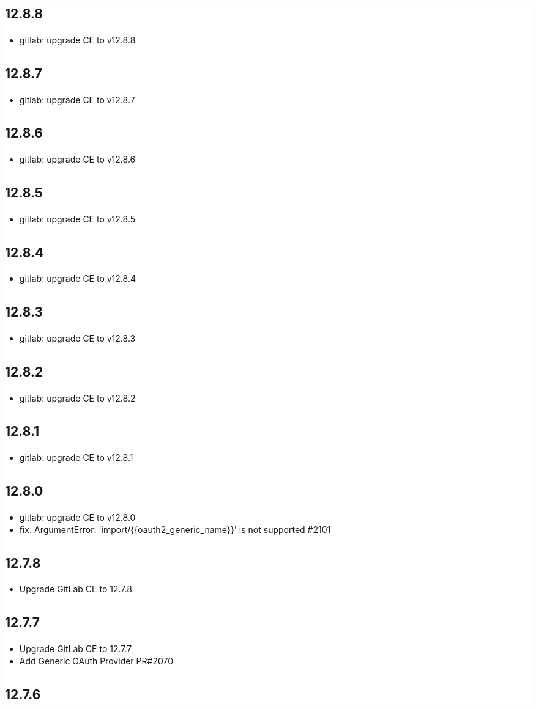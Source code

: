 ## 12.8.8

- gitlab: upgrade CE to v12.8.8

## 12.8.7

- gitlab: upgrade CE to v12.8.7

## 12.8.6

- gitlab: upgrade CE to v12.8.6

## 12.8.5

- gitlab: upgrade CE to v12.8.5

## 12.8.4

- gitlab: upgrade CE to v12.8.4

## 12.8.3

- gitlab: upgrade CE to v12.8.3

## 12.8.2

- gitlab: upgrade CE to v12.8.2

## 12.8.1

- gitlab: upgrade CE to v12.8.1

## 12.8.0

- gitlab: upgrade CE to v12.8.0
- fix: ArgumentError: 'import/{{oauth2_generic_name}}' is not supported [#2101](https://github.com/sameersbn/docker-gitlab/issues/2101)

## 12.7.8

- Upgrade GitLab CE to 12.7.8

## 12.7.7

- Upgrade GitLab CE to 12.7.7
- Add Generic OAuth Provider PR#2070

## 12.7.6
